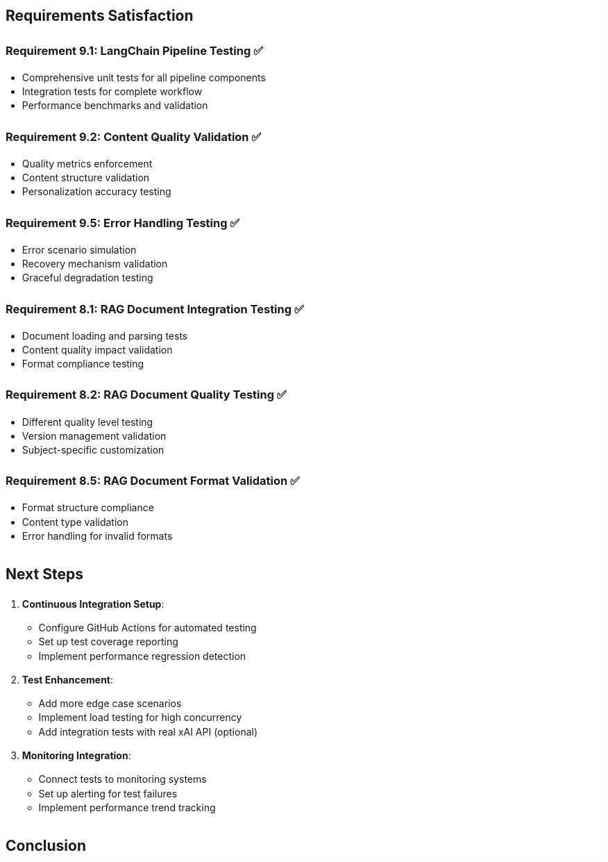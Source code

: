 ## Requirements Satisfaction

### Requirement 9.1: LangChain Pipeline Testing ✅
- Comprehensive unit tests for all pipeline components
- Integration tests for complete workflow
- Performance benchmarks and validation

### Requirement 9.2: Content Quality Validation ✅
- Quality metrics enforcement
- Content structure validation
- Personalization accuracy testing

### Requirement 9.5: Error Handling Testing ✅
- Error scenario simulation
- Recovery mechanism validation
- Graceful degradation testing

### Requirement 8.1: RAG Document Integration Testing ✅
- Document loading and parsing tests
- Content quality impact validation
- Format compliance testing

### Requirement 8.2: RAG Document Quality Testing ✅
- Different quality level testing
- Version management validation
- Subject-specific customization

### Requirement 8.5: RAG Document Format Validation ✅
- Format structure compliance
- Content type validation
- Error handling for invalid formats

## Next Steps

1. **Continuous Integration Setup**:
   - Configure GitHub Actions for automated testing
   - Set up test coverage reporting
   - Implement performance regression detection

2. **Test Enhancement**:
   - Add more edge case scenarios
   - Implement load testing for high concurrency
   - Add integration tests with real xAI API (optional)

3. **Monitoring Integration**:
   - Connect tests to monitoring systems
   - Set up alerting for test failures
   - Implement performance trend tracking

## Conclusion
